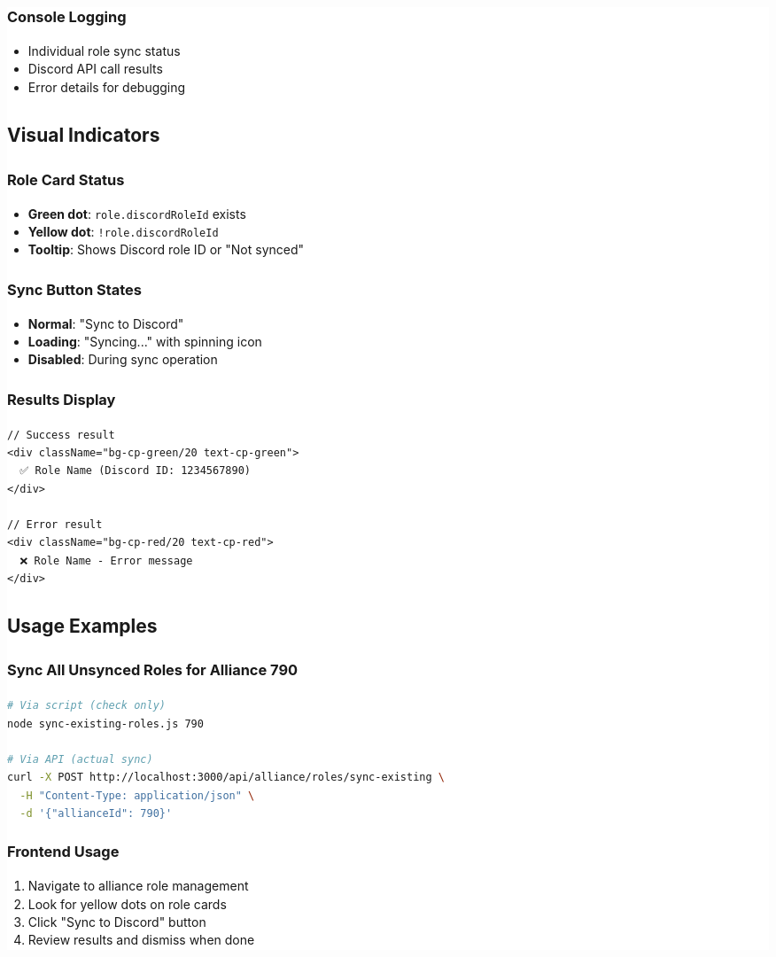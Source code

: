 ### Console Logging
- Individual role sync status
- Discord API call results
- Error details for debugging

## Visual Indicators

### Role Card Status
- **Green dot**: `role.discordRoleId` exists
- **Yellow dot**: `!role.discordRoleId`
- **Tooltip**: Shows Discord role ID or "Not synced"

### Sync Button States
- **Normal**: "Sync to Discord"
- **Loading**: "Syncing..." with spinning icon
- **Disabled**: During sync operation

### Results Display
```tsx
// Success result
<div className="bg-cp-green/20 text-cp-green">
  ✅ Role Name (Discord ID: 1234567890)
</div>

// Error result  
<div className="bg-cp-red/20 text-cp-red">
  ❌ Role Name - Error message
</div>
```

## Usage Examples

### Sync All Unsynced Roles for Alliance 790
```bash
# Via script (check only)
node sync-existing-roles.js 790

# Via API (actual sync)
curl -X POST http://localhost:3000/api/alliance/roles/sync-existing \
  -H "Content-Type: application/json" \
  -d '{"allianceId": 790}'
```

### Frontend Usage
1. Navigate to alliance role management
2. Look for yellow dots on role cards
3. Click "Sync to Discord" button
4. Review results and dismiss when done

